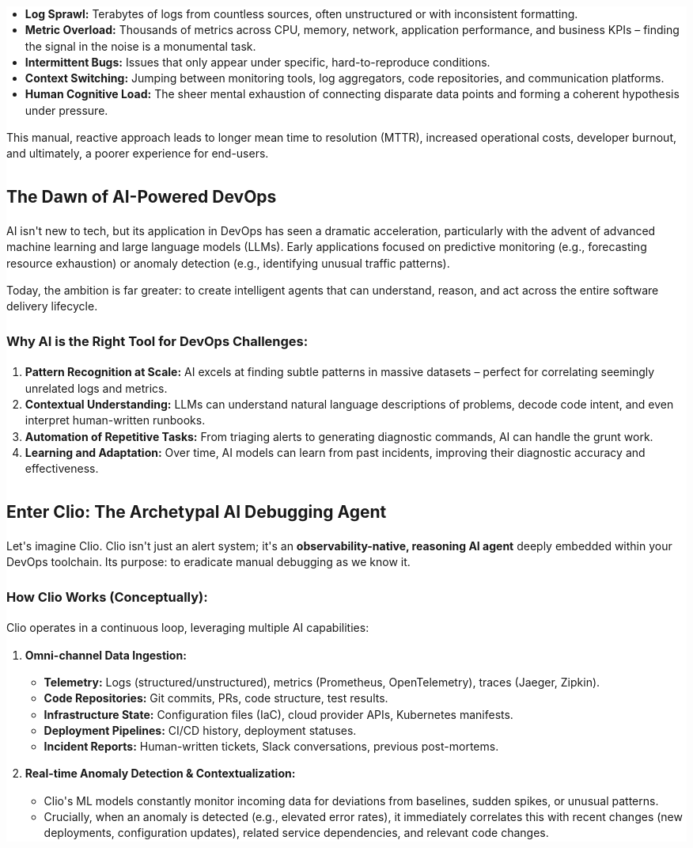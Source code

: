 *   **Log Sprawl:** Terabytes of logs from countless sources, often unstructured or with inconsistent formatting.
*   **Metric Overload:** Thousands of metrics across CPU, memory, network, application performance, and business KPIs – finding the signal in the noise is a monumental task.
*   **Intermittent Bugs:** Issues that only appear under specific, hard-to-reproduce conditions.
*   **Context Switching:** Jumping between monitoring tools, log aggregators, code repositories, and communication platforms.
*   **Human Cognitive Load:** The sheer mental exhaustion of connecting disparate data points and forming a coherent hypothesis under pressure.

This manual, reactive approach leads to longer mean time to resolution (MTTR), increased operational costs, developer burnout, and ultimately, a poorer experience for end-users.

## The Dawn of AI-Powered DevOps

AI isn't new to tech, but its application in DevOps has seen a dramatic acceleration, particularly with the advent of advanced machine learning and large language models (LLMs). Early applications focused on predictive monitoring (e.g., forecasting resource exhaustion) or anomaly detection (e.g., identifying unusual traffic patterns).

Today, the ambition is far greater: to create intelligent agents that can understand, reason, and act across the entire software delivery lifecycle.

### Why AI is the Right Tool for DevOps Challenges:

1.  **Pattern Recognition at Scale:** AI excels at finding subtle patterns in massive datasets – perfect for correlating seemingly unrelated logs and metrics.
2.  **Contextual Understanding:** LLMs can understand natural language descriptions of problems, decode code intent, and even interpret human-written runbooks.
3.  **Automation of Repetitive Tasks:** From triaging alerts to generating diagnostic commands, AI can handle the grunt work.
4.  **Learning and Adaptation:** Over time, AI models can learn from past incidents, improving their diagnostic accuracy and effectiveness.

## Enter Clio: The Archetypal AI Debugging Agent

Let's imagine Clio. Clio isn't just an alert system; it's an **observability-native, reasoning AI agent** deeply embedded within your DevOps toolchain. Its purpose: to eradicate manual debugging as we know it.

### How Clio Works (Conceptually):

Clio operates in a continuous loop, leveraging multiple AI capabilities:

1.  **Omni-channel Data Ingestion:**
    *   **Telemetry:** Logs (structured/unstructured), metrics (Prometheus, OpenTelemetry), traces (Jaeger, Zipkin).
    *   **Code Repositories:** Git commits, PRs, code structure, test results.
    *   **Infrastructure State:** Configuration files (IaC), cloud provider APIs, Kubernetes manifests.
    *   **Deployment Pipelines:** CI/CD history, deployment statuses.
    *   **Incident Reports:** Human-written tickets, Slack conversations, previous post-mortems.

2.  **Real-time Anomaly Detection & Contextualization:**
    *   Clio's ML models constantly monitor incoming data for deviations from baselines, sudden spikes, or unusual patterns.
    *   Crucially, when an anomaly is detected (e.g., elevated error rates), it immediately correlates this with recent changes (new deployments, configuration updates), related service dependencies, and relevant code changes.

